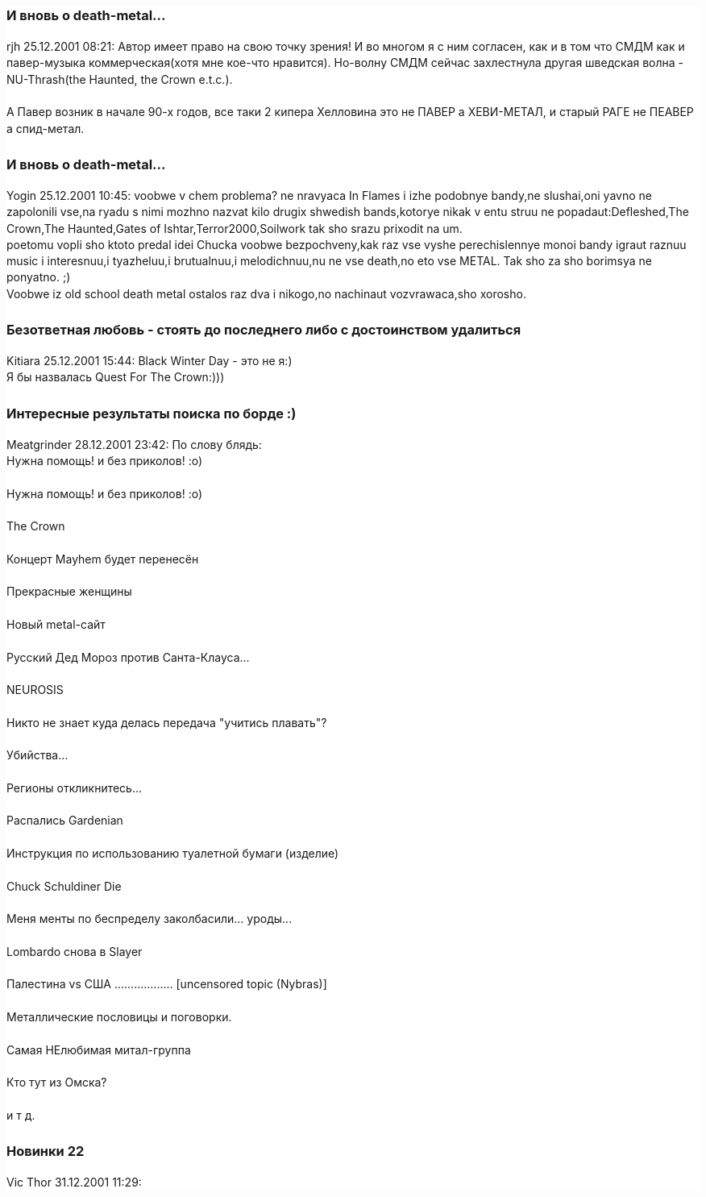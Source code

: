 ### И вновь о death-metal...

rjh 25.12.2001 08:21:
Автор имеет право на свою точку зрения! И во многом я с ним согласен, как и в том что СМДМ как и павер-музыка коммерческая(хотя мне кое-что нравится). Но-волну СМДМ сейчас захлестнула другая шведская волна  -NU-Thrash(the Haunted, the Crown e.t.c.).<BR><BR>А Павер возник в начале 90-х годов, все таки 2 кипера Хелловина это не ПАВЕР а ХЕВИ-МЕТАЛ, и старый РАГЕ не ПЕАВЕР а спид-метал.

### И вновь о death-metal...

Yogin 25.12.2001 10:45:
voobwe v chem problema? ne nravyaca In Flames i izhe podobnye bandy,ne slushai,oni yavno ne zapolonili vse,na ryadu s nimi mozhno nazvat kilo drugix shwedish bands,kotorye nikak v entu struu ne popadaut:Defleshed,The Crown,The Haunted,Gates of Ishtar,Terror2000,Soilwork tak sho srazu prixodit na um.<BR>poetomu vopli sho ktoto predal idei Chucka voobwe bezpochveny,kak raz vse vyshe perechislennye monoi bandy igraut raznuu music i interesnuu,i tyazheluu,i brutualnuu,i melodichnuu,nu ne vse death,no eto vse METAL. Tak sho za sho borimsya ne ponyatno. ;)<BR>Voobwe iz old school death metal ostalos raz dva i nikogo,no nachinaut vozvrawaca,sho xorosho.

### Безответная любовь - стоять до последнего либо с достоинством удалиться

Kitiara 25.12.2001 15:44:
Black Winter Day - это не я:)<BR>Я бы назвалась Quest For The Crown:)))

### Интересные результаты поиска по борде :)

Meatgrinder 28.12.2001 23:42:
По слову блядь:<BR>Нужна помощь! и без приколов! :о) <BR><BR>Нужна помощь! и без приколов! :о) <BR><BR>The Crown <BR><BR>Концерт Mayhem будет перенесён <BR><BR>Прекрасные женщины <BR><BR>Новый metal-сайт <BR><BR>Русский Дед Мороз против Санта-Клауса... <BR><BR>NEUROSIS <BR><BR>Никто не знает куда делась передача "учитись плавать"? <BR><BR>Убийства... <BR><BR>Регионы откликнитесь... <BR><BR>Распались Gardenian <BR><BR>Инструкция по использованию туалетной бумаги (изделие) <BR><BR>Chuck Schuldiner Die <BR><BR>Меня менты по беспределу заколбасили... уроды... <BR><BR>Lombardo снова в Slayer <BR><BR>Палестина vs США .................. [uncensored topic (Nybras)] <BR><BR>Металлические пословицы и поговорки. <BR><BR>Самая НЕлюбимая митал-группа <BR><BR>Кто тут из Омска? <BR><BR>и т д.

### Новинки 22

Vic Thor 31.12.2001 11:29: